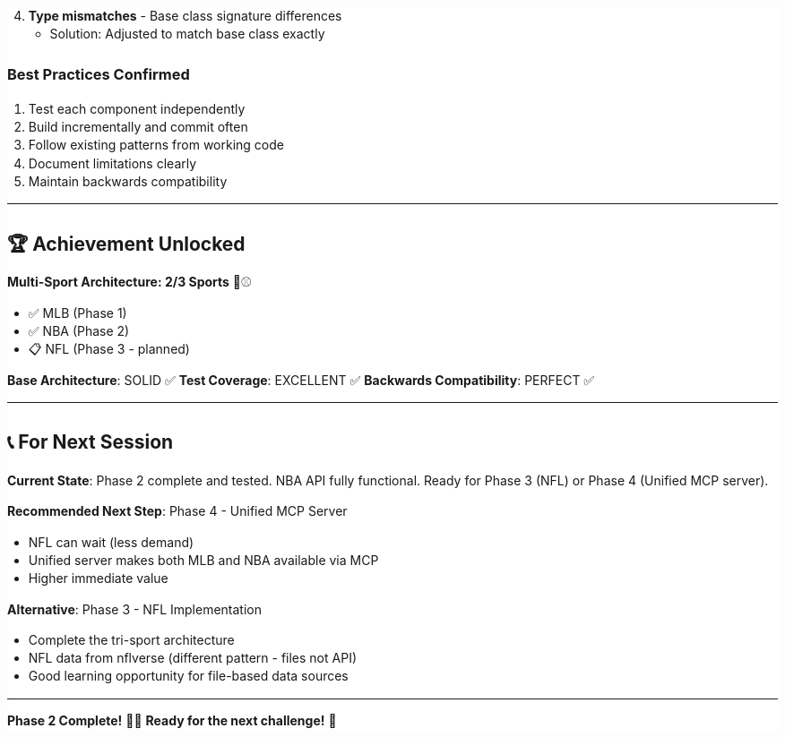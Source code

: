 4. **Type mismatches** - Base class signature differences
   - Solution: Adjusted to match base class exactly

### Best Practices Confirmed
1. Test each component independently
2. Build incrementally and commit often
3. Follow existing patterns from working code
4. Document limitations clearly
5. Maintain backwards compatibility

---

## 🏆 Achievement Unlocked

**Multi-Sport Architecture: 2/3 Sports** 🏀⚾

- ✅ MLB (Phase 1)
- ✅ NBA (Phase 2)
- 📋 NFL (Phase 3 - planned)

**Base Architecture**: SOLID ✅
**Test Coverage**: EXCELLENT ✅
**Backwards Compatibility**: PERFECT ✅

---

## 📞 For Next Session

**Current State**: Phase 2 complete and tested. NBA API fully functional. Ready for Phase 3 (NFL) or Phase 4 (Unified MCP server).

**Recommended Next Step**: Phase 4 - Unified MCP Server
- NFL can wait (less demand)
- Unified server makes both MLB and NBA available via MCP
- Higher immediate value

**Alternative**: Phase 3 - NFL Implementation
- Complete the tri-sport architecture
- NFL data from nflverse (different pattern - files not API)
- Good learning opportunity for file-based data sources

---

**Phase 2 Complete!** 🎉🏀
**Ready for the next challenge!** 🚀
